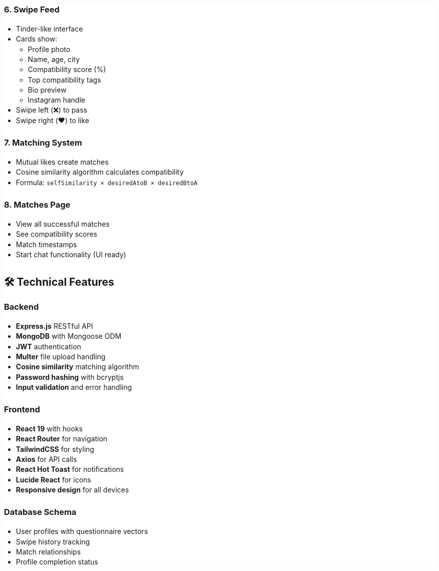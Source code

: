 ### 6. **Swipe Feed**
- Tinder-like interface
- Cards show:
  - Profile photo
  - Name, age, city
  - Compatibility score (%)
  - Top compatibility tags
  - Bio preview
  - Instagram handle
- Swipe left (❌) to pass
- Swipe right (❤️) to like

### 7. **Matching System**
- Mutual likes create matches
- Cosine similarity algorithm calculates compatibility
- Formula: `selfSimilarity × desiredAtoB × desiredBtoA`

### 8. **Matches Page**
- View all successful matches
- See compatibility scores
- Match timestamps
- Start chat functionality (UI ready)

## 🛠 Technical Features

### Backend
- **Express.js** RESTful API
- **MongoDB** with Mongoose ODM
- **JWT** authentication
- **Multer** file upload handling
- **Cosine similarity** matching algorithm
- **Password hashing** with bcryptjs
- **Input validation** and error handling

### Frontend
- **React 19** with hooks
- **React Router** for navigation
- **TailwindCSS** for styling
- **Axios** for API calls
- **React Hot Toast** for notifications
- **Lucide React** for icons
- **Responsive design** for all devices

### Database Schema
- User profiles with questionnaire vectors
- Swipe history tracking
- Match relationships
- Profile completion status
